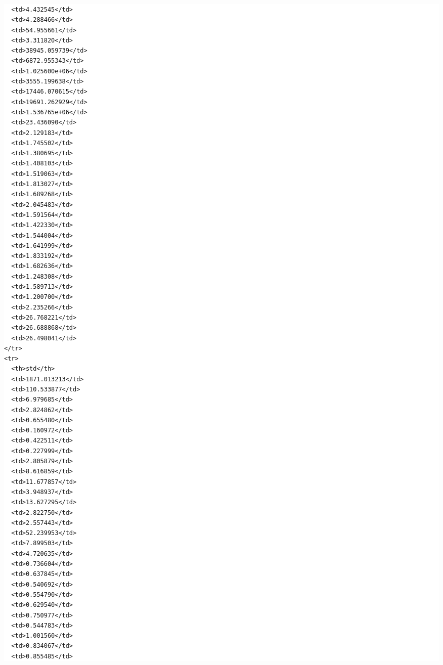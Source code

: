       <td>4.432545</td>
      <td>4.288466</td>
      <td>54.955661</td>
      <td>3.311820</td>
      <td>38945.059739</td>
      <td>6872.955343</td>
      <td>1.025600e+06</td>
      <td>3555.199638</td>
      <td>17446.070615</td>
      <td>19691.262929</td>
      <td>1.536765e+06</td>
      <td>23.436090</td>
      <td>2.129183</td>
      <td>1.745502</td>
      <td>1.380695</td>
      <td>1.408103</td>
      <td>1.519063</td>
      <td>1.813027</td>
      <td>1.689268</td>
      <td>2.045483</td>
      <td>1.591564</td>
      <td>1.422330</td>
      <td>1.544004</td>
      <td>1.641999</td>
      <td>1.833192</td>
      <td>1.682636</td>
      <td>1.248308</td>
      <td>1.589713</td>
      <td>1.200700</td>
      <td>2.235266</td>
      <td>26.768221</td>
      <td>26.688868</td>
      <td>26.498041</td>
    </tr>
    <tr>
      <th>std</th>
      <td>1871.013213</td>
      <td>110.533877</td>
      <td>6.979685</td>
      <td>2.824862</td>
      <td>0.655480</td>
      <td>0.160972</td>
      <td>0.422511</td>
      <td>0.227999</td>
      <td>2.805879</td>
      <td>8.616859</td>
      <td>11.677857</td>
      <td>3.948937</td>
      <td>13.627295</td>
      <td>2.822750</td>
      <td>2.557443</td>
      <td>52.239953</td>
      <td>7.899503</td>
      <td>4.720635</td>
      <td>0.736604</td>
      <td>0.637845</td>
      <td>0.540692</td>
      <td>0.554790</td>
      <td>0.629540</td>
      <td>0.750977</td>
      <td>0.544783</td>
      <td>1.001560</td>
      <td>0.834067</td>
      <td>0.855485</td>